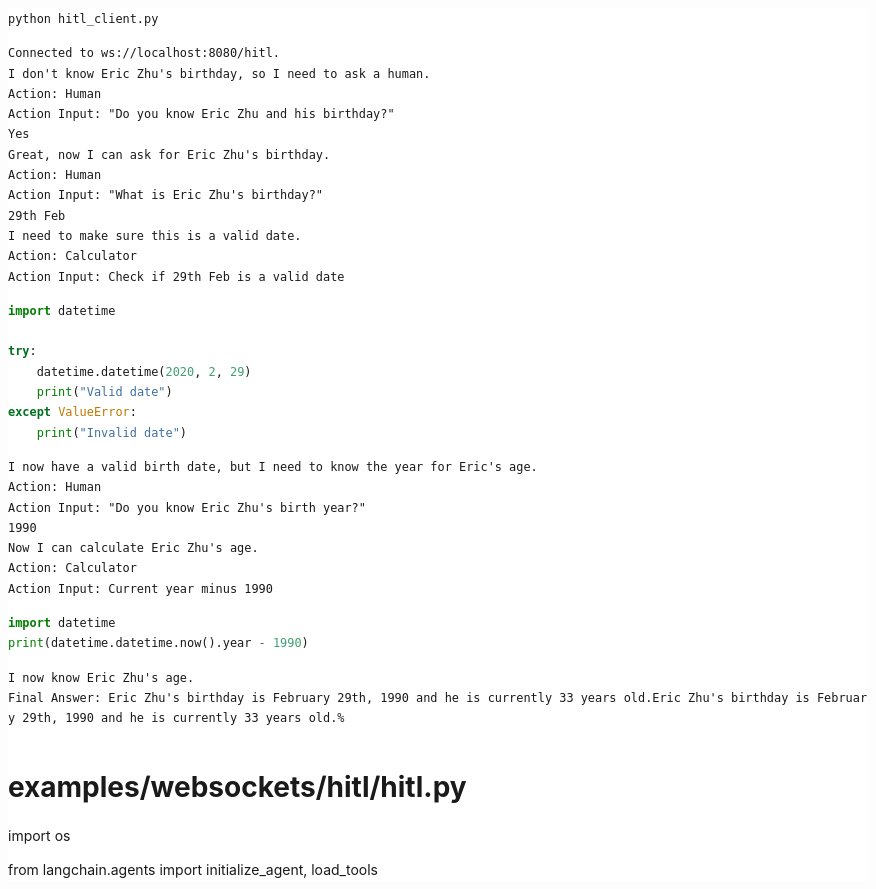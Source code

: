 ```bash
python hitl_client.py
```

```text
Connected to ws://localhost:8080/hitl.
I don't know Eric Zhu's birthday, so I need to ask a human.
Action: Human
Action Input: "Do you know Eric Zhu and his birthday?"
Yes
Great, now I can ask for Eric Zhu's birthday.
Action: Human
Action Input: "What is Eric Zhu's birthday?"
29th Feb
I need to make sure this is a valid date.
Action: Calculator
Action Input: Check if 29th Feb is a valid date
```

```python
import datetime

try:
    datetime.datetime(2020, 2, 29)
    print("Valid date")
except ValueError:
    print("Invalid date")
```

```text
I now have a valid birth date, but I need to know the year for Eric's age.
Action: Human
Action Input: "Do you know Eric Zhu's birth year?"
1990
Now I can calculate Eric Zhu's age.
Action: Calculator
Action Input: Current year minus 1990
```

```python
import datetime
print(datetime.datetime.now().year - 1990)
```

```text
I now know Eric Zhu's age.
Final Answer: Eric Zhu's birthday is February 29th, 1990 and he is currently 33 years old.Eric Zhu's birthday is February 29th, 1990 and he is currently 33 years old.% 
```
# examples/websockets/hitl/hitl.py

import os

from langchain.agents import initialize_agent, load_tools
